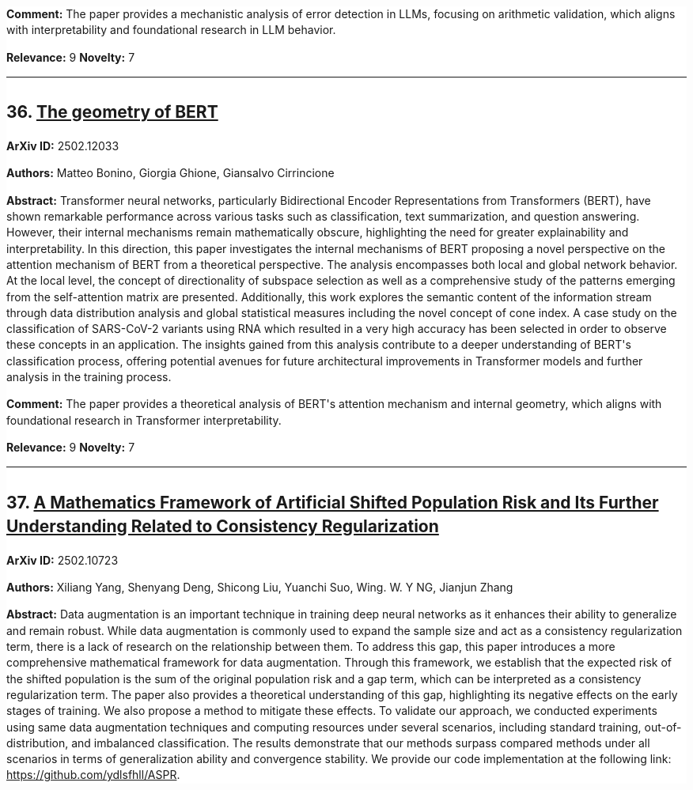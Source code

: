 **Comment:** The paper provides a mechanistic analysis of error detection in LLMs, focusing on arithmetic validation, which aligns with interpretability and foundational research in LLM behavior.

**Relevance:** 9
**Novelty:** 7

---

## 36. [The geometry of BERT](https://arxiv.org/abs/2502.12033) <a id="link36"></a>

**ArXiv ID:** 2502.12033

**Authors:** Matteo Bonino, Giorgia Ghione, Giansalvo Cirrincione

**Abstract:** Transformer neural networks, particularly Bidirectional Encoder Representations from Transformers (BERT), have shown remarkable performance across various tasks such as classification, text summarization, and question answering. However, their internal mechanisms remain mathematically obscure, highlighting the need for greater explainability and interpretability. In this direction, this paper investigates the internal mechanisms of BERT proposing a novel perspective on the attention mechanism of BERT from a theoretical perspective. The analysis encompasses both local and global network behavior. At the local level, the concept of directionality of subspace selection as well as a comprehensive study of the patterns emerging from the self-attention matrix are presented. Additionally, this work explores the semantic content of the information stream through data distribution analysis and global statistical measures including the novel concept of cone index. A case study on the classification of SARS-CoV-2 variants using RNA which resulted in a very high accuracy has been selected in order to observe these concepts in an application. The insights gained from this analysis contribute to a deeper understanding of BERT's classification process, offering potential avenues for future architectural improvements in Transformer models and further analysis in the training process.

**Comment:** The paper provides a theoretical analysis of BERT's attention mechanism and internal geometry, which aligns with foundational research in Transformer interpretability.

**Relevance:** 9
**Novelty:** 7

---

## 37. [A Mathematics Framework of Artificial Shifted Population Risk and Its Further Understanding Related to Consistency Regularization](https://arxiv.org/abs/2502.10723) <a id="link37"></a>

**ArXiv ID:** 2502.10723

**Authors:** Xiliang Yang, Shenyang Deng, Shicong Liu, Yuanchi Suo, Wing. W. Y NG, Jianjun Zhang

**Abstract:** Data augmentation is an important technique in training deep neural networks as it enhances their ability to generalize and remain robust. While data augmentation is commonly used to expand the sample size and act as a consistency regularization term, there is a lack of research on the relationship between them. To address this gap, this paper introduces a more comprehensive mathematical framework for data augmentation. Through this framework, we establish that the expected risk of the shifted population is the sum of the original population risk and a gap term, which can be interpreted as a consistency regularization term. The paper also provides a theoretical understanding of this gap, highlighting its negative effects on the early stages of training. We also propose a method to mitigate these effects. To validate our approach, we conducted experiments using same data augmentation techniques and computing resources under several scenarios, including standard training, out-of-distribution, and imbalanced classification. The results demonstrate that our methods surpass compared methods under all scenarios in terms of generalization ability and convergence stability. We provide our code implementation at the following link: https://github.com/ydlsfhll/ASPR.
